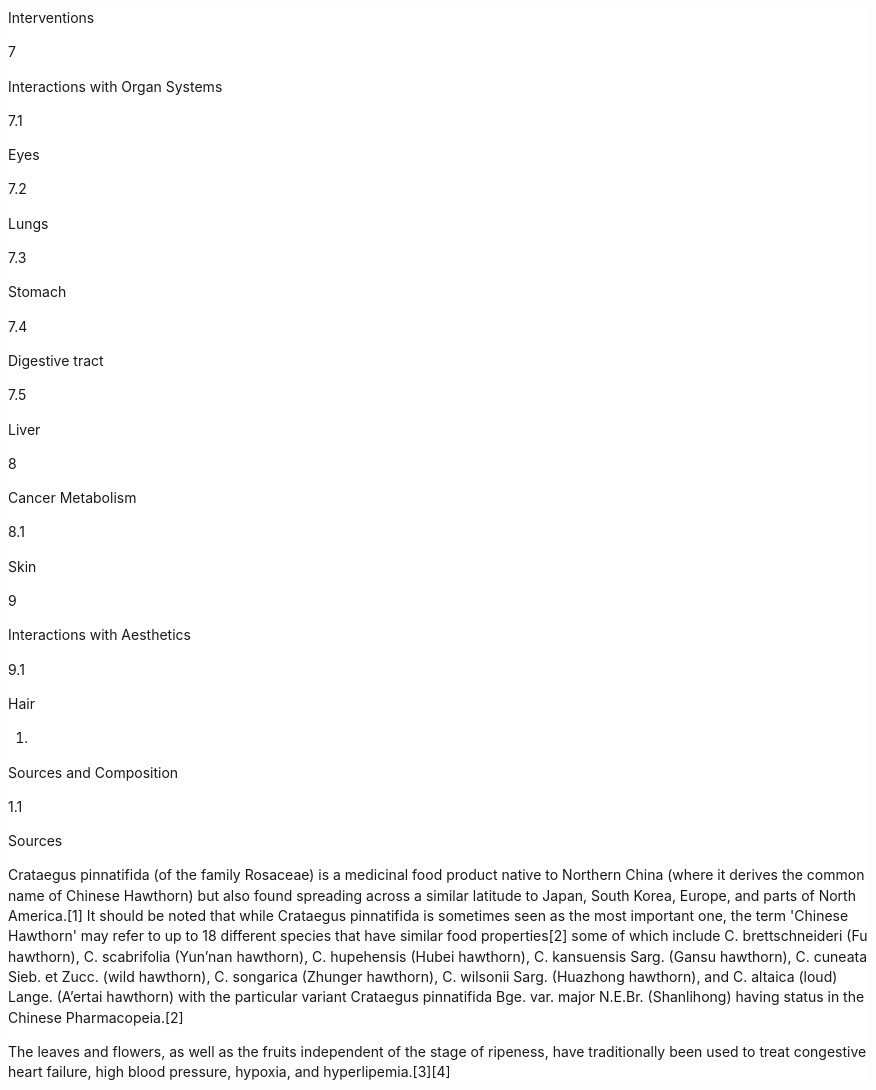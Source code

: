Interventions

7

Interactions with Organ Systems

7.1

Eyes

7.2

Lungs

7.3

Stomach

7.4

Digestive tract

7.5

Liver

8

Cancer Metabolism

8.1

Skin

9

Interactions with Aesthetics

9.1

Hair

1.

Sources and Composition

1.1

Sources

Crataegus pinnatifida (of the family Rosaceae) is a medicinal food product native to Northern China (where it derives the common name of Chinese Hawthorn) but also found spreading across a similar latitude to Japan, South Korea, Europe, and parts of North America.\[1] It should be noted that while Crataegus pinnatifida is sometimes seen as the most important one, the term 'Chinese Hawthorn' may refer to up to 18 different species that have similar food properties\[2] some of which include C. brettschneideri (Fu hawthorn), C. scabrifolia (Yun’nan hawthorn), C. hupehensis (Hubei hawthorn), C. kansuensis Sarg. (Gansu hawthorn), C. cuneata Sieb. et Zucc. (wild hawthorn), C. songarica (Zhunger hawthorn), C. wilsonii Sarg. (Huazhong hawthorn), and C. altaica (loud) Lange. (A’ertai hawthorn) with the particular variant Crataegus pinnatifida Bge. var. major N.E.Br. (Shanlihong) having status in the Chinese Pharmacopeia.\[2]

The leaves and flowers, as well as the fruits independent of the stage of ripeness, have traditionally been used to treat congestive heart failure, high blood pressure, hypoxia, and hyperlipemia.\[3]\[4]
